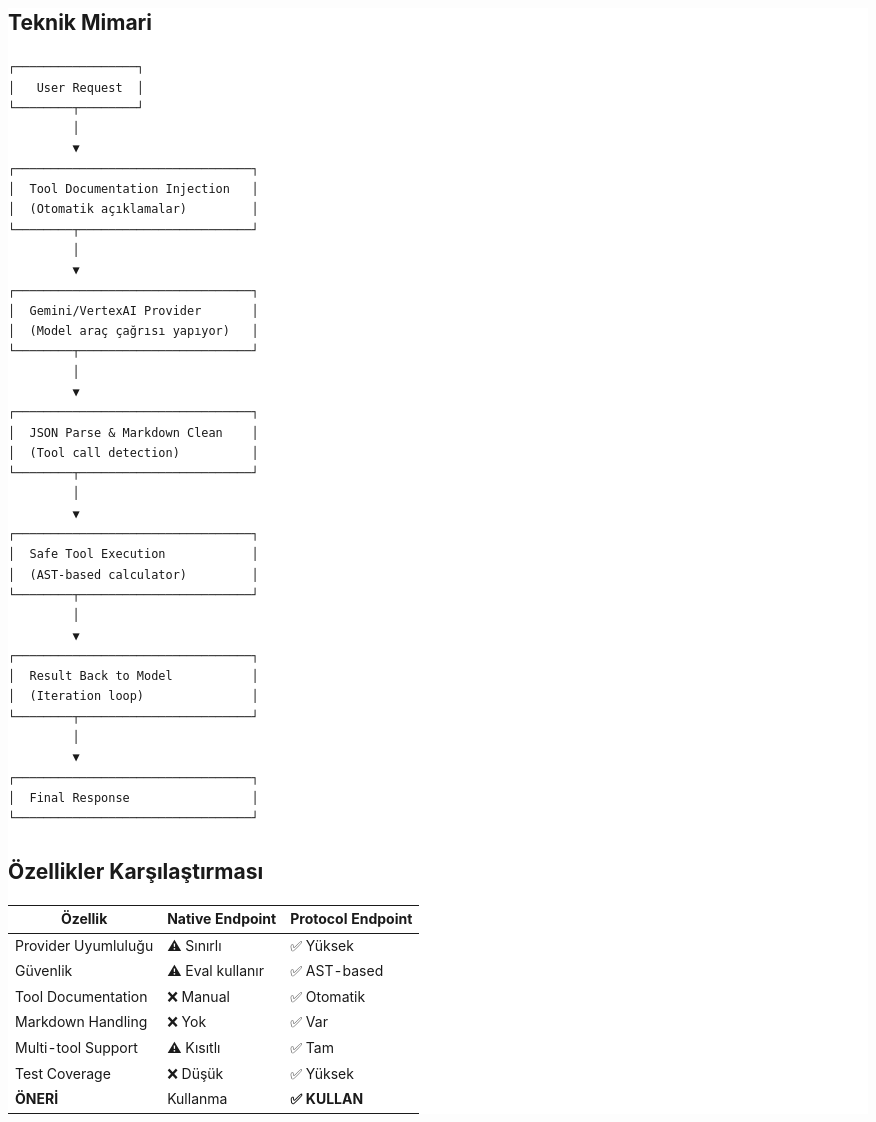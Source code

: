 ## Teknik Mimari

```
┌─────────────────┐
│   User Request  │
└────────┬────────┘
         │
         ▼
┌─────────────────────────────────┐
│  Tool Documentation Injection   │
│  (Otomatik açıklamalar)         │
└────────┬────────────────────────┘
         │
         ▼
┌─────────────────────────────────┐
│  Gemini/VertexAI Provider       │
│  (Model araç çağrısı yapıyor)   │
└────────┬────────────────────────┘
         │
         ▼
┌─────────────────────────────────┐
│  JSON Parse & Markdown Clean    │
│  (Tool call detection)          │
└────────┬────────────────────────┘
         │
         ▼
┌─────────────────────────────────┐
│  Safe Tool Execution            │
│  (AST-based calculator)         │
└────────┬────────────────────────┘
         │
         ▼
┌─────────────────────────────────┐
│  Result Back to Model           │
│  (Iteration loop)               │
└────────┬────────────────────────┘
         │
         ▼
┌─────────────────────────────────┐
│  Final Response                 │
└─────────────────────────────────┘
```

## Özellikler Karşılaştırması

| Özellik | Native Endpoint | Protocol Endpoint |
|---------|----------------|-------------------|
| Provider Uyumluluğu | ⚠️ Sınırlı | ✅ Yüksek |
| Güvenlik | ⚠️ Eval kullanır | ✅ AST-based |
| Tool Documentation | ❌ Manual | ✅ Otomatik |
| Markdown Handling | ❌ Yok | ✅ Var |
| Multi-tool Support | ⚠️ Kısıtlı | ✅ Tam |
| Test Coverage | ❌ Düşük | ✅ Yüksek |
| **ÖNERİ** | Kullanma | **✅ KULLAN** |

